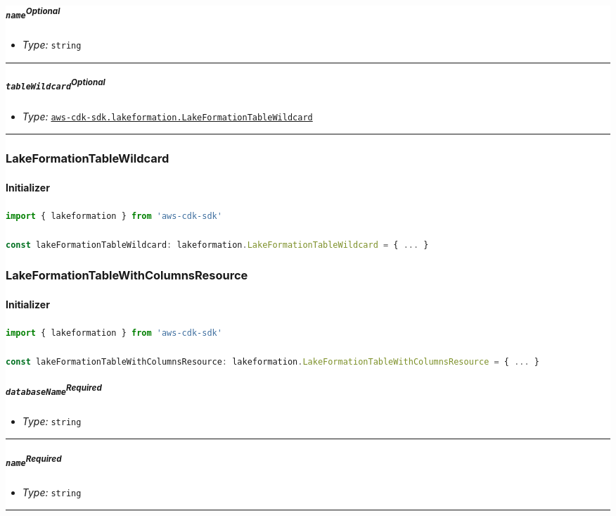 ##### `name`<sup>Optional</sup> <a name="aws-cdk-sdk.lakeformation.LakeFormationTableResource.property.name"></a>

- *Type:* `string`

---

##### `tableWildcard`<sup>Optional</sup> <a name="aws-cdk-sdk.lakeformation.LakeFormationTableResource.property.tableWildcard"></a>

- *Type:* [`aws-cdk-sdk.lakeformation.LakeFormationTableWildcard`](#aws-cdk-sdk.lakeformation.LakeFormationTableWildcard)

---

### LakeFormationTableWildcard <a name="aws-cdk-sdk.lakeformation.LakeFormationTableWildcard"></a>

#### Initializer <a name="[object Object].Initializer"></a>

```typescript
import { lakeformation } from 'aws-cdk-sdk'

const lakeFormationTableWildcard: lakeformation.LakeFormationTableWildcard = { ... }
```

### LakeFormationTableWithColumnsResource <a name="aws-cdk-sdk.lakeformation.LakeFormationTableWithColumnsResource"></a>

#### Initializer <a name="[object Object].Initializer"></a>

```typescript
import { lakeformation } from 'aws-cdk-sdk'

const lakeFormationTableWithColumnsResource: lakeformation.LakeFormationTableWithColumnsResource = { ... }
```

##### `databaseName`<sup>Required</sup> <a name="aws-cdk-sdk.lakeformation.LakeFormationTableWithColumnsResource.property.databaseName"></a>

- *Type:* `string`

---

##### `name`<sup>Required</sup> <a name="aws-cdk-sdk.lakeformation.LakeFormationTableWithColumnsResource.property.name"></a>

- *Type:* `string`

---
